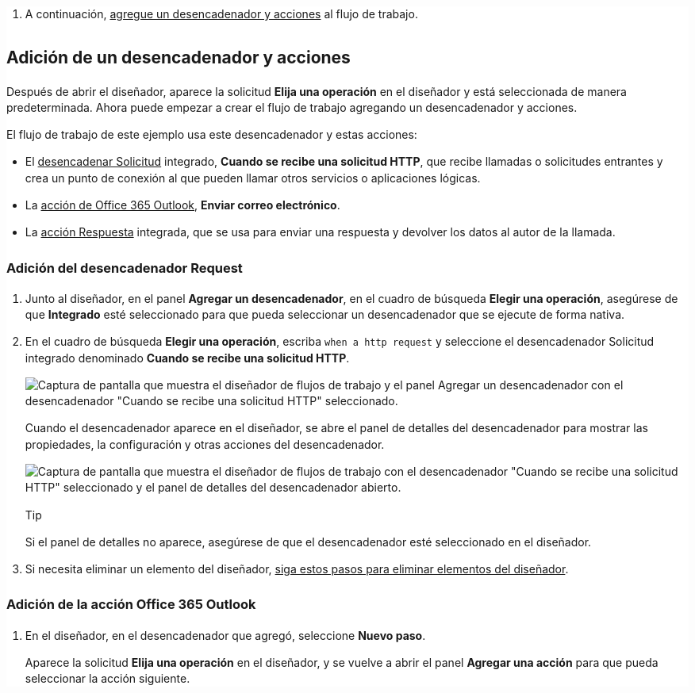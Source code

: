 1. A continuación, [agregue un desencadenador y acciones](#add-trigger-actions) al flujo de trabajo.

<a name="add-trigger-actions"></a>

## <a name="add-a-trigger-and-actions"></a>Adición de un desencadenador y acciones

Después de abrir el diseñador, aparece la solicitud **Elija una operación** en el diseñador y está seleccionada de manera predeterminada. Ahora puede empezar a crear el flujo de trabajo agregando un desencadenador y acciones.

El flujo de trabajo de este ejemplo usa este desencadenador y estas acciones:

* El [desencadenar Solicitud](../connectors/connectors-native-reqres.md) integrado, **Cuando se recibe una solicitud HTTP**, que recibe llamadas o solicitudes entrantes y crea un punto de conexión al que pueden llamar otros servicios o aplicaciones lógicas.

* La [acción de Office 365 Outlook](../connectors/connectors-create-api-office365-outlook.md), **Enviar correo electrónico**.

* La [acción Respuesta](../connectors/connectors-native-reqres.md) integrada, que se usa para enviar una respuesta y devolver los datos al autor de la llamada.

### <a name="add-the-request-trigger"></a>Adición del desencadenador Request

1. Junto al diseñador, en el panel **Agregar un desencadenador**, en el cuadro de búsqueda **Elegir una operación**, asegúrese de que **Integrado** esté seleccionado para que pueda seleccionar un desencadenador que se ejecute de forma nativa.

1. En el cuadro de búsqueda **Elegir una operación**, escriba `when a http request` y seleccione el desencadenador Solicitud integrado denominado **Cuando se recibe una solicitud HTTP**.

   ![Captura de pantalla que muestra el diseñador de flujos de trabajo y el panel **Agregar un desencadenador** con el desencadenador "Cuando se recibe una solicitud HTTP" seleccionado.](./media/create-stateful-stateless-workflows-visual-studio-code/add-request-trigger.png)

   Cuando el desencadenador aparece en el diseñador, se abre el panel de detalles del desencadenador para mostrar las propiedades, la configuración y otras acciones del desencadenador.

   ![Captura de pantalla que muestra el diseñador de flujos de trabajo con el desencadenador "Cuando se recibe una solicitud HTTP" seleccionado y el panel de detalles del desencadenador abierto.](./media/create-stateful-stateless-workflows-visual-studio-code/request-trigger-added-to-designer.png)

   > [!TIP]
   > Si el panel de detalles no aparece, asegúrese de que el desencadenador esté seleccionado en el diseñador.

1. Si necesita eliminar un elemento del diseñador, [siga estos pasos para eliminar elementos del diseñador](#delete-from-designer).

### <a name="add-the-office-365-outlook-action"></a>Adición de la acción Office 365 Outlook

1. En el diseñador, en el desencadenador que agregó, seleccione **Nuevo paso**.

   Aparece la solicitud **Elija una operación** en el diseñador, y se vuelve a abrir el panel **Agregar una acción** para que pueda seleccionar la acción siguiente.


   [aborted-icon]: ./media/create-stateful-stateless-workflows-visual-studio-code/aborted.png
   [cancelled-icon]: ./media/create-stateful-stateless-workflows-visual-studio-code/cancelled.png
   [failed-icon]: ./media/create-stateful-stateless-workflows-visual-studio-code/failed.png
   [running-icon]: ./media/create-stateful-stateless-workflows-visual-studio-code/running.png
   [skipped-icon]: ./media/create-stateful-stateless-workflows-visual-studio-code/skipped.png
   [succeeded-icon]: ./media/create-stateful-stateless-workflows-visual-studio-code/succeeded.png
   [succeeded-with-retries-icon]: ./media/create-stateful-stateless-workflows-visual-studio-code/succeeded-with-retries.png
   [timed-out-icon]: ./media/create-stateful-stateless-workflows-visual-studio-code/timed-out.png
   [waiting-icon]: ./media/create-stateful-stateless-workflows-visual-studio-code/waiting.png
